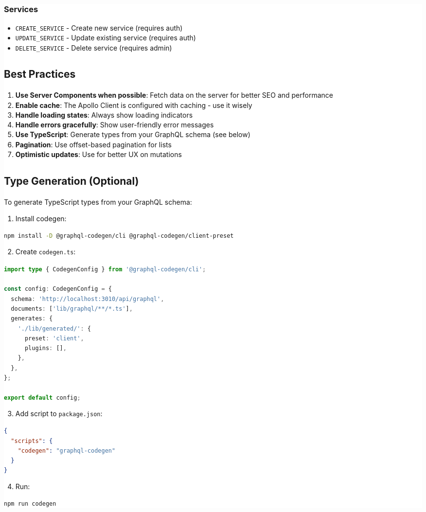 ### Services
- `CREATE_SERVICE` - Create new service (requires auth)
- `UPDATE_SERVICE` - Update existing service (requires auth)
- `DELETE_SERVICE` - Delete service (requires admin)

## Best Practices

1. **Use Server Components when possible**: Fetch data on the server for better SEO and performance
2. **Enable cache**: The Apollo Client is configured with caching - use it wisely
3. **Handle loading states**: Always show loading indicators
4. **Handle errors gracefully**: Show user-friendly error messages
5. **Use TypeScript**: Generate types from your GraphQL schema (see below)
6. **Pagination**: Use offset-based pagination for lists
7. **Optimistic updates**: Use for better UX on mutations

## Type Generation (Optional)

To generate TypeScript types from your GraphQL schema:

1. Install codegen:
```bash
npm install -D @graphql-codegen/cli @graphql-codegen/client-preset
```

2. Create `codegen.ts`:
```ts
import type { CodegenConfig } from '@graphql-codegen/cli';

const config: CodegenConfig = {
  schema: 'http://localhost:3010/api/graphql',
  documents: ['lib/graphql/**/*.ts'],
  generates: {
    './lib/generated/': {
      preset: 'client',
      plugins: [],
    },
  },
};

export default config;
```

3. Add script to `package.json`:
```json
{
  "scripts": {
    "codegen": "graphql-codegen"
  }
}
```

4. Run:
```bash
npm run codegen
```
